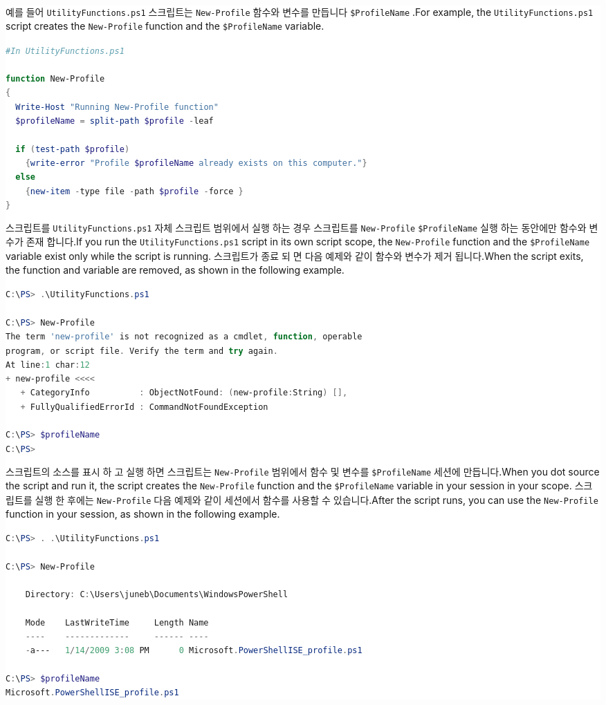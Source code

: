 <span data-ttu-id="e1b44-205">예를 들어 `UtilityFunctions.ps1` 스크립트는 `New-Profile` 함수와 변수를 만듭니다 `$ProfileName` .</span><span class="sxs-lookup"><span data-stu-id="e1b44-205">For example, the `UtilityFunctions.ps1` script creates the `New-Profile` function and the `$ProfileName` variable.</span></span>

```powershell
#In UtilityFunctions.ps1

function New-Profile
{
  Write-Host "Running New-Profile function"
  $profileName = split-path $profile -leaf

  if (test-path $profile)
    {write-error "Profile $profileName already exists on this computer."}
  else
    {new-item -type file -path $profile -force }
}
```

<span data-ttu-id="e1b44-206">스크립트를 `UtilityFunctions.ps1` 자체 스크립트 범위에서 실행 하는 경우 스크립트를 `New-Profile` `$ProfileName` 실행 하는 동안에만 함수와 변수가 존재 합니다.</span><span class="sxs-lookup"><span data-stu-id="e1b44-206">If you run the `UtilityFunctions.ps1` script in its own script scope, the `New-Profile` function and the `$ProfileName` variable exist only while the script is running.</span></span> <span data-ttu-id="e1b44-207">스크립트가 종료 되 면 다음 예제와 같이 함수와 변수가 제거 됩니다.</span><span class="sxs-lookup"><span data-stu-id="e1b44-207">When the script exits, the function and variable are removed, as shown in the following example.</span></span>

```powershell
C:\PS> .\UtilityFunctions.ps1

C:\PS> New-Profile
The term 'new-profile' is not recognized as a cmdlet, function, operable
program, or script file. Verify the term and try again.
At line:1 char:12
+ new-profile <<<<
   + CategoryInfo          : ObjectNotFound: (new-profile:String) [],
   + FullyQualifiedErrorId : CommandNotFoundException

C:\PS> $profileName
C:\PS>
```

<span data-ttu-id="e1b44-208">스크립트의 소스를 표시 하 고 실행 하면 스크립트는 `New-Profile` 범위에서 함수 및 변수를 `$ProfileName` 세션에 만듭니다.</span><span class="sxs-lookup"><span data-stu-id="e1b44-208">When you dot source the script and run it, the script creates the `New-Profile` function and the `$ProfileName` variable in your session in your scope.</span></span> <span data-ttu-id="e1b44-209">스크립트를 실행 한 후에는 `New-Profile` 다음 예제와 같이 세션에서 함수를 사용할 수 있습니다.</span><span class="sxs-lookup"><span data-stu-id="e1b44-209">After the script runs, you can use the `New-Profile` function in your session, as shown in the following example.</span></span>

```powershell
C:\PS> . .\UtilityFunctions.ps1

C:\PS> New-Profile

    Directory: C:\Users\juneb\Documents\WindowsPowerShell

    Mode    LastWriteTime     Length Name
    ----    -------------     ------ ----
    -a---   1/14/2009 3:08 PM      0 Microsoft.PowerShellISE_profile.ps1

C:\PS> $profileName
Microsoft.PowerShellISE_profile.ps1
```
